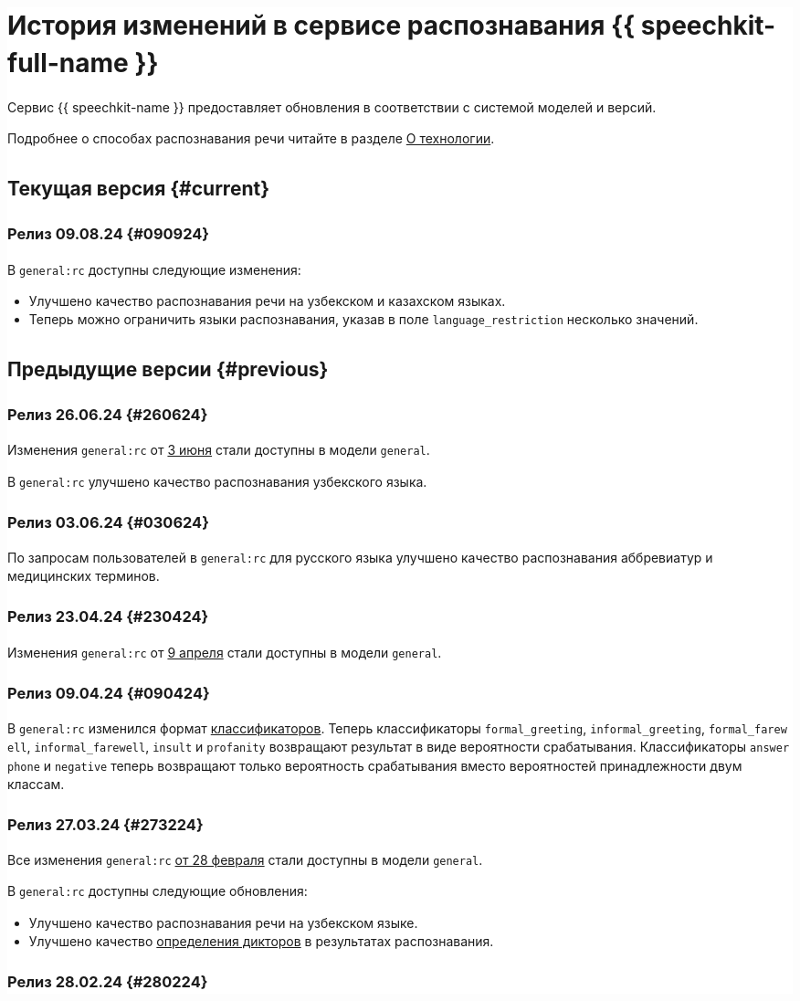 # История изменений в сервисе распознавания {{ speechkit-full-name }}

Сервис {{ speechkit-name }} предоставляет обновления в соответствии с системой моделей и версий.

Подробнее о способах распознавания речи читайте в разделе [О технологии](stt/index.md).

## Текущая версия {#current}

### Релиз 09.08.24 {#090924}

В `general:rc` доступны следующие изменения:

* Улучшено качество распознавания речи на узбекском и казахском языках.
* Теперь можно ограничить языки распознавания, указав в поле `language_restriction` несколько значений. 

## Предыдущие версии {#previous}

### Релиз 26.06.24 {#260624}

Изменения `general:rc` от [3 июня](#030624) стали доступны в модели `general`.

В `general:rc` улучшено качество распознавания узбекского языка.

### Релиз 03.06.24 {#030624}

По запросам пользователей в `general:rc` для русского языка улучшено качество распознавания аббревиатур и медицинских терминов.

### Релиз 23.04.24 {#230424}

Изменения `general:rc` от [9 апреля](#090424) стали доступны в модели `general`.

### Релиз 09.04.24 {#090424}

В `general:rc` изменился формат [классификаторов](stt/analysis.md). Теперь классификаторы `formal_greeting`, `informal_greeting`, `formal_farewell`, `informal_farewell`, `insult` и `profanity` возвращают результат в виде вероятности срабатывания. Классификаторы `answerphone` и `negative` теперь возвращают только вероятность срабатывания вместо вероятностей принадлежности двум классам.

### Релиз 27.03.24 {#273224}

Все изменения `general:rc` [от 28 февраля](#280224) стали доступны в модели `general`.

В `general:rc` доступны следующие обновления:

* Улучшено качество распознавания речи на узбекском языке.
* Улучшено качество [определения дикторов](stt/speaker-labeling.md) в результатах распознавания.

### Релиз 28.02.24 {#280224}
